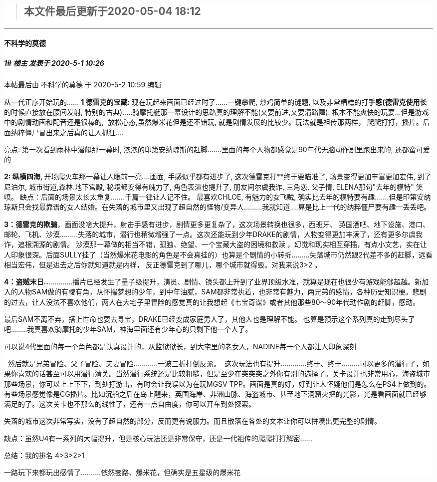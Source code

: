 > ## **本文件最后更新于2020-05-04 18:12** 



-----

####  不科学的莫德  
##### 1#       楼主       发表于 2020-5-1 10:26



 本帖最后由 不科学的莫德 于 2020-5-2 10:59 编辑 

从一代正序开始玩的......
<strong>1 德雷克的宝藏:</strong> 现在玩起来画面已经过时了......一键攀爬, 炒鸡简单的谜题, 以及非常糟糕的打**手感(德雷克使用长**的时候直接放在腰间发射, 特别的古典).....骑摩托艇那一幕设计的思路真的理解不能(又要前进,又要清路障). 根本不能爽快的玩耍...但是游戏中的剧情动画和配音还是很棒的,  放松心态,虽然爆米花但是还不错玩, 就是剧情发展的比较少。玩法就是祖传那两样， 爬爬打打，播片。后面纳粹僵尸冒出来之后真的让人抓狂....


亮点: 第一次看到雨林中潜艇那一幕时, 浓浓的印第安纳琼斯的赶脚.......里面的每个人物都感觉是90年代无脑动作剧里跑出来的, 还都蛮可爱的


<strong>2: 纵横四海, </strong>开场爬火车那一幕让人眼前一亮....画面, 手感似乎都有进步了, 这次德雷克打**终于要瞄准了, 场景变得更加丰富更加宏伟, 到了尼泊尔, 城市街道,森林.地下宫殿, 秘境都变得有魄力了, 角色表演也提升了, 朋友间尔虞我诈, 三角恋, 父子情, ELENA那句"去年的模特" 笑喷。 缺点：后面的场景太长太重复.......千篇一律让人记不住。 最喜欢CHLOE, 有魅力的女飞贼, 确实比去年的模特要有趣.......但是印第安纳琼斯只会找最靠谱的女人结婚。在失落的城市里又出现了超自然的怪物/变异人.........我就知道....算是比上一代的纳粹僵尸要有趣一丢丢吧。


<strong>3：德雷克的欺骗</strong>，画面没啥大提升，射击手感有进步，剧情更多更复杂了，这次场景转换也很多，西班牙、 英国酒吧、地下设施、港口、邮轮、飞机、沙漠.........失落的城市，潜行也稍微增强了一点。这次还能玩到少年DRAKE的剧情，人物变得更加丰满了，还有更多尔虞我诈，追根溯源的剧情。 沙漠那一幕做的相当不错，孤独、绝望、一个宝藏大盗的困境和救赎 ，幻觉和现实相互穿插，有点小文艺，实在让人印象很深。后面SULLY挂了（当然爆米花电影的角色是不会真挂的）也算是个剧情的小转折.........失落城市仍然跟2代差不多的赶脚，远看相当宏伟，但是进去之后你就知道就是内样， 反正德雷克到了哪儿，哪个城市就得毁。对我来说3&gt;2 。


<strong>4：盗贼末日..</strong>............播片已经发生了量子级提升，演员、剧情、镜头都上升到了业界顶级水准，就算是现在也很少有游戏能够超越。新加入的人物SAM做的有棱有角，从怀揣梦想的少年，到中年油腻，SAM都非常执着，也非常有魅力，两兄弟的感情，各种历史知识梗。悲剧的过去，让人没法不喜欢他们，两人在大宅子里冒险的感觉真的让我想起《七宝奇谋》或者其他那些80～90年代动作剧的赶脚，感动。


最后SAM不离不弃，搭上性命也要去寻宝，DRAKE已经变成家庭男人了，其他人也是理解不能。 也算是预示这个系列真的走到尽头了吧........我真喜欢骑摩托的少年SAM，神海里面还有少年心的只剩下他一个人了。



可以说4代里面的每一个角色都是认真设计的，从监狱狱长，到大宅里的老女人，NADINE每一个人都让人印象深刻


  然后就是兄弟冒险、父子冒险、夫妻冒险............一波三折打倒反派。  这次玩法也有提升.............终于、终于.........可以更多的潜行了，如果你喜欢的话甚至可以用潜行清关。当然潜行系统还是比较粗糙，但是至少在突突突之外你有别的选择了。关卡设计也非常用心，海盗城市那些场景，你可以上上下下，到处打游击，有时会让我误以为在玩MGSV TPP。画面是真的好，好到让人怀疑他们是怎么在PS4上做到的。有些场景感觉像是CG播片。比如沉船之后在岛上醒来，英国海岸、非洲山脉、海盗城市、甚至地下洞窟火把的光影，光是看画面就已经够满足的了。这次关卡也不那么的线性了，还有一点自由度，你可以开车到处探索。


失落的城市这次非常写实，没有了超自然的部分，反而更有说服力。而且散落在各处的文本让你可以拼凑出更完整的剧情。



缺点：虽然U4有一系列的大幅提升，但是核心玩法还是非常保守，还是一代祖传的爬爬打打解密......


总结：我的排名 4&gt;3&gt;2&gt;1



一路玩下来都玩出感情了..........依然套路、爆米花，但确实是五星级的爆米花

